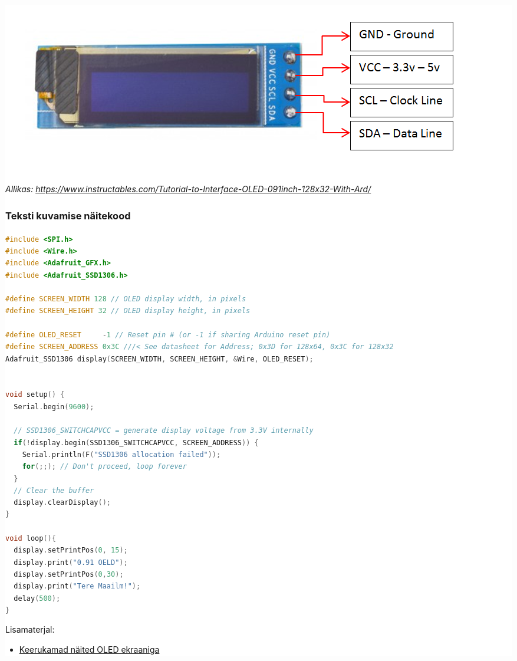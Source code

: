 ![OLED ekraan](meedia/OLED_screen.webp)

*Allikas: https://www.instructables.com/Tutorial-to-Interface-OLED-091inch-128x32-With-Ard/*

### Teksti kuvamise näitekood
~~~cpp
#include <SPI.h>
#include <Wire.h>
#include <Adafruit_GFX.h>
#include <Adafruit_SSD1306.h>

#define SCREEN_WIDTH 128 // OLED display width, in pixels
#define SCREEN_HEIGHT 32 // OLED display height, in pixels

#define OLED_RESET     -1 // Reset pin # (or -1 if sharing Arduino reset pin)
#define SCREEN_ADDRESS 0x3C ///< See datasheet for Address; 0x3D for 128x64, 0x3C for 128x32
Adafruit_SSD1306 display(SCREEN_WIDTH, SCREEN_HEIGHT, &Wire, OLED_RESET);


void setup() {
  Serial.begin(9600);

  // SSD1306_SWITCHCAPVCC = generate display voltage from 3.3V internally
  if(!display.begin(SSD1306_SWITCHCAPVCC, SCREEN_ADDRESS)) {
    Serial.println(F("SSD1306 allocation failed"));
    for(;;); // Don't proceed, loop forever
  }
  // Clear the buffer
  display.clearDisplay();
}

void loop(){
  display.setPrintPos(0, 15);
  display.print("0.91 OELD");
  display.setPrintPos(0,30);
  display.print("Tere Maailm!");
  delay(500);
}
~~~

Lisamaterjal:
* [Keerukamad näited OLED ekraaniga](https://arduinogetstarted.com/tutorials/arduino-oled)